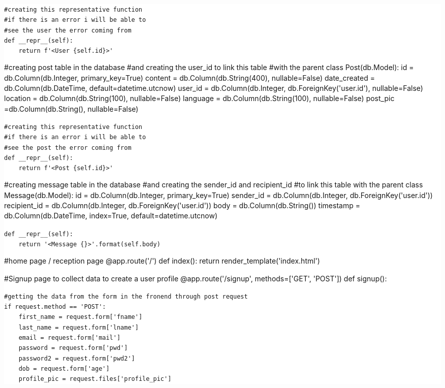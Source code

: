 
    #creating this representative function 
    #if there is an error i will be able to
    #see the user the error coming from
    def __repr__(self):
        return f'<User {self.id}>'


#creating post table in the database
#and creating the user_id to link this table
#with the parent
class Post(db.Model):
    id = db.Column(db.Integer, primary_key=True)
    content = db.Column(db.String(400), nullable=False)
    date_created = db.Column(db.DateTime, default=datetime.utcnow)
    user_id = db.Column(db.Integer, db.ForeignKey('user.id'), nullable=False)
    location = db.Column(db.String(100), nullable=False)
    language = db.Column(db.String(100), nullable=False)
    post_pic =db.Column(db.String(), nullable=False)


    #creating this representative function 
    #if there is an error i will be able to
    #see the post the error coming from
    def __repr__(self):
        return f'<Post {self.id}>'


#creating message table in the database
#and creating the sender_id and recipient_id 
#to link this table with the parent
class Message(db.Model):
    id = db.Column(db.Integer, primary_key=True)
    sender_id = db.Column(db.Integer, db.ForeignKey('user.id'))
    recipient_id = db.Column(db.Integer, db.ForeignKey('user.id'))
    body = db.Column(db.String())
    timestamp = db.Column(db.DateTime, index=True, default=datetime.utcnow)


    def __repr__(self):
        return '<Message {}>'.format(self.body)


#home page / reception page
@app.route('/')
def index():
    return render_template('index.html')


#Signup page to collect data to create a user profile
@app.route('/signup', methods=['GET', 'POST'])
def signup():


    #getting the data from the form in the fronend through post request
    if request.method == 'POST':
        first_name = request.form['fname']
        last_name = request.form['lname']
        email = request.form['mail']
        password = request.form['pwd']
        password2 = request.form['pwd2']
        dob = request.form['age']
        profile_pic = request.files['profile_pic']
